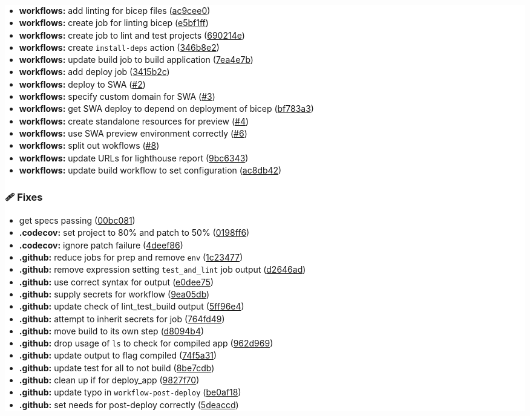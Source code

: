- **workflows:** add linting for bicep files ([ac9cee0](https://github.com/peterjokumsen/peterjokumsen-nx-workspace/commit/ac9cee0))
- **workflows:** create job for linting bicep ([e5bf1ff](https://github.com/peterjokumsen/peterjokumsen-nx-workspace/commit/e5bf1ff))
- **workflows:** create job to lint and test projects ([690214e](https://github.com/peterjokumsen/peterjokumsen-nx-workspace/commit/690214e))
- **workflows:** create `install-deps` action ([346b8e2](https://github.com/peterjokumsen/peterjokumsen-nx-workspace/commit/346b8e2))
- **workflows:** update build job to build application ([7ea4e7b](https://github.com/peterjokumsen/peterjokumsen-nx-workspace/commit/7ea4e7b))
- **workflows:** add deploy job ([3415b2c](https://github.com/peterjokumsen/peterjokumsen-nx-workspace/commit/3415b2c))
- **workflows:** deploy to SWA ([#2](https://github.com/peterjokumsen/peterjokumsen-nx-workspace/pull/2))
- **workflows:** specify custom domain for SWA ([#3](https://github.com/peterjokumsen/peterjokumsen-nx-workspace/pull/3))
- **workflows:** get SWA deploy to depend on deployment of bicep ([bf783a3](https://github.com/peterjokumsen/peterjokumsen-nx-workspace/commit/bf783a3))
- **workflows:** create standalone resources for preview ([#4](https://github.com/peterjokumsen/peterjokumsen-nx-workspace/pull/4))
- **workflows:** use SWA preview environment correctly ([#6](https://github.com/peterjokumsen/peterjokumsen-nx-workspace/pull/6))
- **workflows:** split out wokflows ([#8](https://github.com/peterjokumsen/peterjokumsen-nx-workspace/pull/8))
- **workflows:** update URLs for lighthouse report ([9bc6343](https://github.com/peterjokumsen/peterjokumsen-nx-workspace/commit/9bc6343))
- **workflows:** update build workflow to set configuration ([ac8db42](https://github.com/peterjokumsen/peterjokumsen-nx-workspace/commit/ac8db42))

### 🩹 Fixes

- get specs passing ([00bc081](https://github.com/peterjokumsen/peterjokumsen-nx-workspace/commit/00bc081))
- **.codecov:** set project to 80% and patch to 50% ([0198ff6](https://github.com/peterjokumsen/peterjokumsen-nx-workspace/commit/0198ff6))
- **.codecov:** ignore patch failure ([4deef86](https://github.com/peterjokumsen/peterjokumsen-nx-workspace/commit/4deef86))
- **.github:** reduce jobs for prep and remove `env` ([1c23477](https://github.com/peterjokumsen/peterjokumsen-nx-workspace/commit/1c23477))
- **.github:** remove expression setting `test_and_lint` job output ([d2646ad](https://github.com/peterjokumsen/peterjokumsen-nx-workspace/commit/d2646ad))
- **.github:** use correct syntax for output ([e0dee75](https://github.com/peterjokumsen/peterjokumsen-nx-workspace/commit/e0dee75))
- **.github:** supply secrets for workflow ([9ea05db](https://github.com/peterjokumsen/peterjokumsen-nx-workspace/commit/9ea05db))
- **.github:** update check of lint_test_build output ([5ff96e4](https://github.com/peterjokumsen/peterjokumsen-nx-workspace/commit/5ff96e4))
- **.github:** attempt to inherit secrets for job ([764fd49](https://github.com/peterjokumsen/peterjokumsen-nx-workspace/commit/764fd49))
- **.github:** move build to its own step ([d8094b4](https://github.com/peterjokumsen/peterjokumsen-nx-workspace/commit/d8094b4))
- **.github:** drop usage of `ls` to check for compiled app ([962d969](https://github.com/peterjokumsen/peterjokumsen-nx-workspace/commit/962d969))
- **.github:** update output to flag compiled ([74f5a31](https://github.com/peterjokumsen/peterjokumsen-nx-workspace/commit/74f5a31))
- **.github:** update test for all to not build ([8be7cdb](https://github.com/peterjokumsen/peterjokumsen-nx-workspace/commit/8be7cdb))
- **.github:** clean up if for deploy_app ([9827f70](https://github.com/peterjokumsen/peterjokumsen-nx-workspace/commit/9827f70))
- **.github:** update typo in `workflow-post-deploy` ([be0af18](https://github.com/peterjokumsen/peterjokumsen-nx-workspace/commit/be0af18))
- **.github:** set needs for post-deploy correctly ([5deaccd](https://github.com/peterjokumsen/peterjokumsen-nx-workspace/commit/5deaccd))
